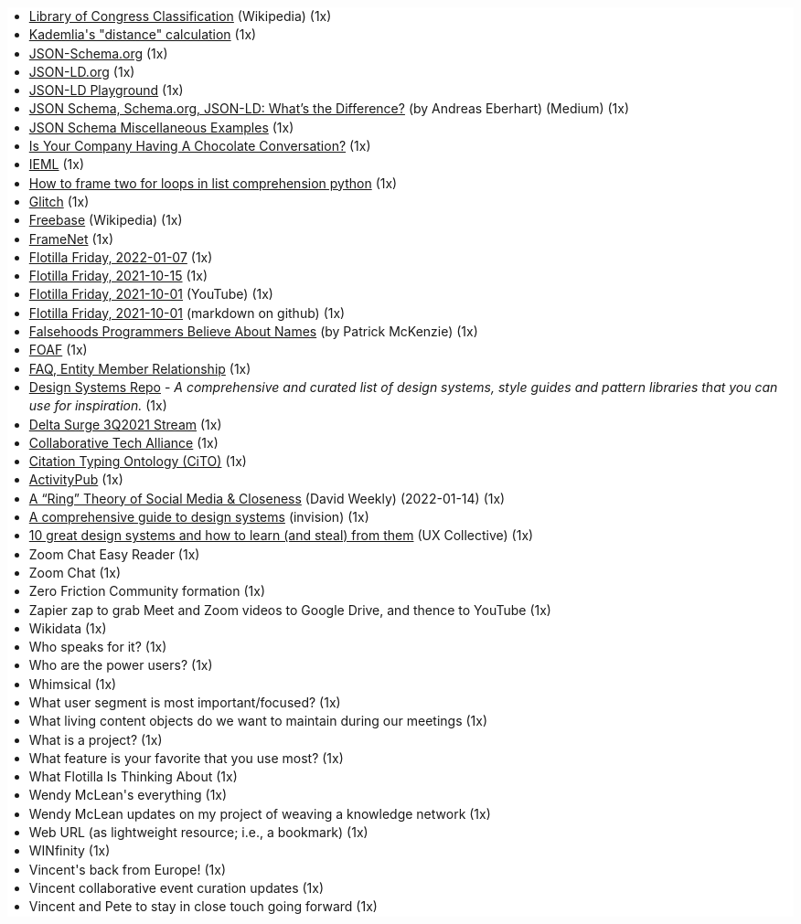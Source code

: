 - [Library of Congress Classification](https://en.wikipedia.org/wiki/Library_of_Congress_Classification) (Wikipedia) (1x)
- [Kademlia's "distance" calculation](https://en.wikipedia.org/wiki/Kademlia#System_details) (1x)
- [JSON-Schema.org](https://json-schema.org/) (1x)
- [JSON-LD.org](https://json-ld.org/) (1x)
- [JSON-LD Playground](https://json-ld.org/playground/) (1x)
- [JSON Schema, Schema\.org, JSON\-LD: What’s the Difference?](https://medium.com/@dashjoin/json-schema-schema-org-json-ld-whats-the-difference-e30d7315686a) (by Andreas Eberhart) (Medium) (1x)
- [JSON Schema Miscellaneous Examples](https://json-schema.org/learn/miscellaneous-examples.html) (1x)
- [Is Your Company Having A Chocolate Conversation?](https://www.forbes.com/sites/brycehoffman/2015/02/20/is-your-company-having-a-chocolate-conversation/) (1x)
- [IEML](https://intlekt.io/ieml/) (1x)
- [How to frame two for loops in list comprehension python](https://stackoverflow.com/a/18551476) (1x)
- [Glitch](https://glitch.com/) (1x)
- [Freebase](https://en.wikipedia.org/wiki/Freebase_(database)) (Wikipedia) (1x)
- [FrameNet](https://framenet.icsi.berkeley.edu/fndrupal/) (1x)
- [Flotilla Friday, 2022-01-07](https://github.com/Flotilla-Tools-for-Connectors/Flotilla-Wiki/blob/main/Meetings/Flotilla%20Friday%2C%202022-01-07.md) (1x)
- [Flotilla Friday, 2021-10-15](https://github.com/Flotilla-Tools-for-Connectors/Flotilla-Wiki/blob/main/Meetings/Flotilla%20Friday%2C%202021-10-15.md) (1x)
- [Flotilla Friday, 2021-10-01](https://youtu.be/L9nsUfm0Rbk) (YouTube) (1x)
- [Flotilla Friday, 2021-10-01](https://github.com/Flotilla-Tools-for-Connectors/Flotilla-Wiki/blob/main/Meetings/Flotilla%20Friday%2C%202021-10-01.md) (markdown on github) (1x)
- [Falsehoods Programmers Believe About Names](https://www.kalzumeus.com/2010/06/17/falsehoods-programmers-believe-about-names/) (by Patrick McKenzie) (1x)
- [FOAF](http://www.foaf-project.org/) (1x)
- [FAQ, Entity Member Relationship](https://wiki.openglobalmind.com/ogm_operations/staff_meetings/FAQ,_Entity-Member_Relationship.html) (1x)
- [Design Systems Repo](https://designsystemsrepo.com/design-systems/) - _A comprehensive and curated list of design systems, style guides and pattern libraries that you can use for inspiration._ (1x)
- [Delta Surge 3Q2021 Stream](https://factr.com/u/peterkaminski/delta-surge-3q2021) (1x)
- [Collaborative Tech Alliance](https://www.hylo.com/c/collaborative-technology-alliance/join/doing-more-together) (1x)
- [Citation Typing Ontology (CiTO)](http://www.sparontologies.net/ontologies/cito) (1x)
- [ActivityPub](https://www.w3.org/TR/activitypub/) (1x)
- [A “Ring” Theory of Social Media & Closeness](https://medium.com/@dweekly/a-ring-theory-of-social-media-closeness-93e9deeb681d) (David Weekly) (2022-01-14) (1x)
- [A comprehensive guide to design systems](https://www.invisionapp.com/inside-design/guide-to-design-systems/) (invision) (1x)
- [10 great design systems and how to learn (and steal) from them](https://uxdesign.cc/10-great-design-systems-and-how-to-learn-and-steal-from-them-4b9c6f168fa6) (UX Collective) (1x)
- Zoom Chat Easy Reader (1x)
- Zoom Chat (1x)
- Zero Friction Community formation (1x)
- Zapier zap to grab Meet and Zoom videos to Google Drive, and thence to YouTube (1x)
- Wikidata (1x)
- Who speaks for it? (1x)
- Who are the power users? (1x)
- Whimsical (1x)
- What user segment is most important/focused? (1x)
- What living content objects do we want to maintain during our meetings (1x)
- What is a project? (1x)
- What feature is your favorite that you use most? (1x)
- What Flotilla Is Thinking About (1x)
- Wendy McLean's everything (1x)
- Wendy McLean updates on my project of weaving a knowledge network (1x)
- Web URL (as lightweight resource; i.e., a bookmark) (1x)
- WINfinity (1x)
- Vincent's back from Europe! (1x)
- Vincent collaborative event curation updates (1x)
- Vincent and Pete to stay in close touch going forward (1x)